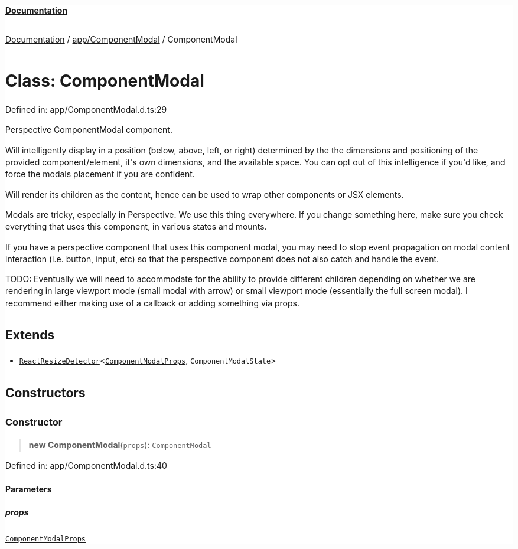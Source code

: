 [**Documentation**](../../../index.md)

***

[Documentation](../../../index.md) / [app/ComponentModal](../index.md) / ComponentModal

# Class: ComponentModal

Defined in: app/ComponentModal.d.ts:29

Perspective ComponentModal component.

Will intelligently display in a position (below, above, left, or right) determined by the
the dimensions and positioning of the provided component/element, it's own dimensions, and the available space.
You can opt out of this intelligence if you'd like, and force the modals placement if you are confident.

Will render its children as the content, hence can be used to wrap other components or JSX elements.

Modals are tricky, especially in Perspective.  We use this thing everywhere.
If you change something here, make sure you check everything that uses this component, in various states and mounts.

If you have a perspective component that uses this component modal, you may need to stop event propagation
on modal content interaction (i.e. button, input, etc) so that the perspective component does not also catch and handle the event.

TODO: Eventually we will need to accommodate for the ability to provide different children depending on whether we are
rendering in large viewport mode (small modal with arrow) or small viewport mode (essentially the full screen modal).
I recommend either making use of a callback or adding something via props.

## Extends

- [`ReactResizeDetector`](../../../perspective-client/variables/ReactResizeDetector.md)\<[`ComponentModalProps`](../interfaces/ComponentModalProps.md), `ComponentModalState`\>

## Constructors

### Constructor

> **new ComponentModal**(`props`): `ComponentModal`

Defined in: app/ComponentModal.d.ts:40

#### Parameters

##### props

[`ComponentModalProps`](../interfaces/ComponentModalProps.md)
